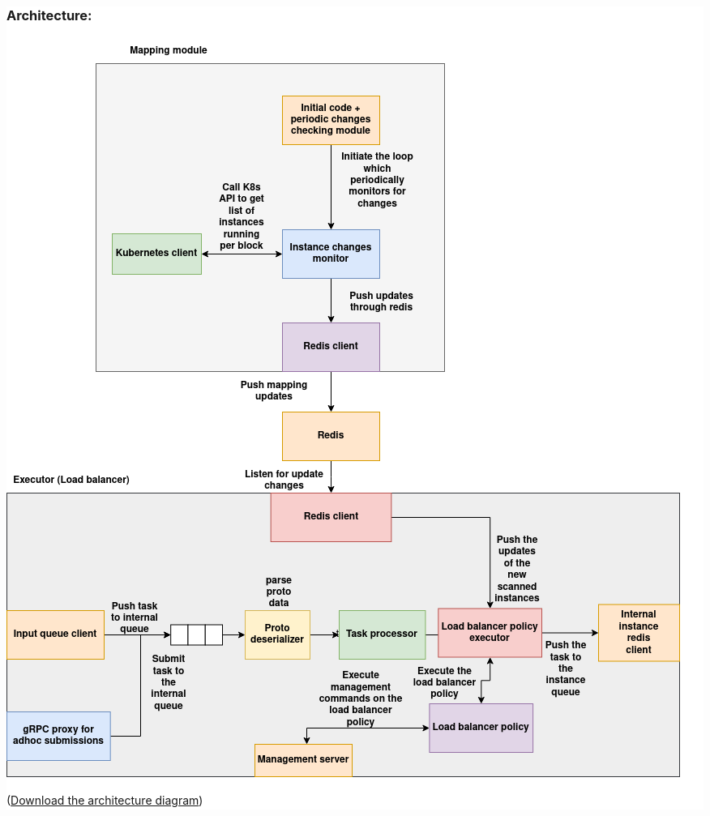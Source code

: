 ### Architecture:

![load-balancer](../assets/load-balancer.png)

([Download the architecture diagram](../assets/load-balancer.png))
